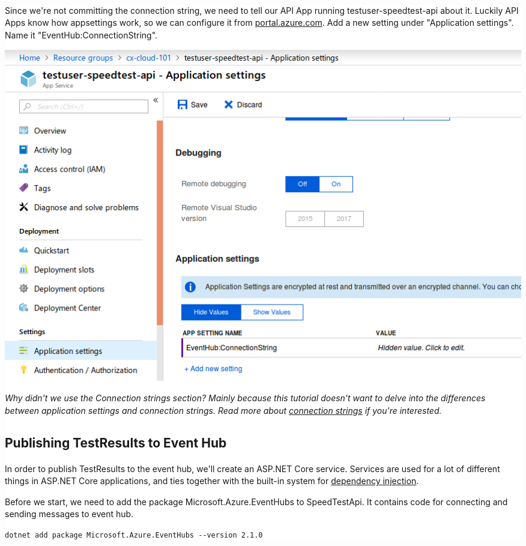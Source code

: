 Since we're not committing the connection string, we need to tell our API App running testuser-speedtest-api about it. Luckily API Apps know how appsettings work, so we can configure it from [portal.azure.com](https://portal.azure.com). Add a new setting under "Application settings". Name it "EventHub:ConnectionString".

![connection-string-1](images/connection-string-1.png)

_Why didn't we use the Connection strings section? Mainly because this tutorial doesn't want to delve into the differences between application settings and connection strings. Read more about [connection strings](https://docs.microsoft.com/en-us/dotnet/framework/data/adonet/connection-strings-and-configuration-files) if you're interested._

Publishing TestResults to Event Hub
-----------------------------------
In order to publish TestResults to the event hub, we'll create an ASP.NET Core service. Services are used for a lot of different things in ASP.NET Core applications, and ties together with the built-in system for [dependency injection](https://docs.microsoft.com/en-us/aspnet/core/fundamentals/dependency-injection?view=aspnetcore-2.1).

Before we start, we need to add the package Microsoft.Azure.EventHubs to SpeedTestApi. It contains code for connecting and sending messages to event hub.

```shell
dotnet add package Microsoft.Azure.EventHubs --version 2.1.0
```
